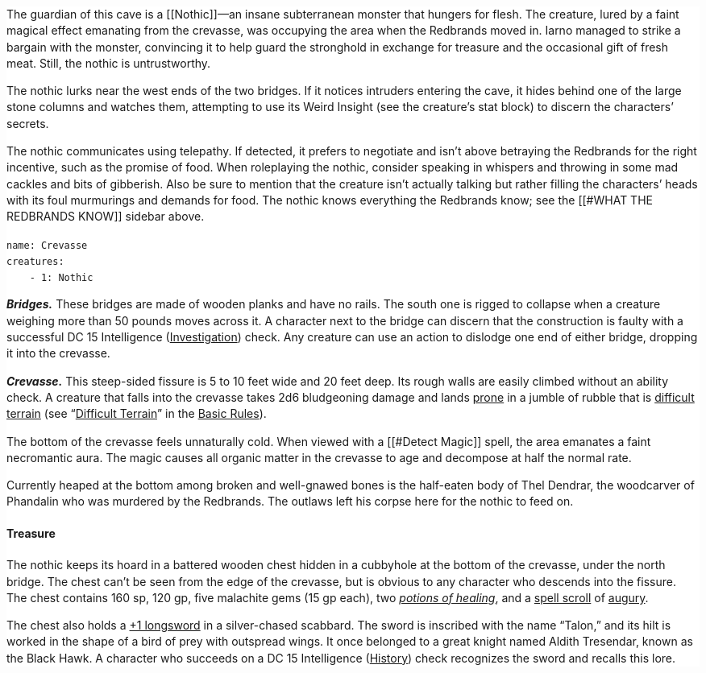 The guardian of this cave is a [[Nothic]]—an insane subterranean monster that hungers for flesh. The creature, lured by a faint magical effect emanating from the crevasse, was occupying the area when the Redbrands moved in. Iarno managed to strike a bargain with the monster, convincing it to help guard the stronghold in exchange for treasure and the occasional gift of fresh meat. Still, the nothic is untrustworthy.

The nothic lurks near the west ends of the two bridges. If it notices intruders entering the cave, it hides behind one of the large stone columns and watches them, attempting to use its Weird Insight (see the creature’s stat block) to discern the characters’ secrets.

The nothic communicates using telepathy. If detected, it prefers to negotiate and isn’t above betraying the Redbrands for the right incentive, such as the promise of food. When roleplaying the nothic, consider speaking in whispers and throwing in some mad cackles and bits of gibberish. Also be sure to mention that the creature isn’t actually talking but rather filling the characters’ heads with its foul murmurings and demands for food. The nothic knows everything the Redbrands know; see the [[#WHAT THE REDBRANDS KNOW]] sidebar above.

```encounter
name: Crevasse
creatures:
    - 1: Nothic
```

_**Bridges.**_ These bridges are made of wooden planks and have no rails. The south one is rigged to collapse when a creature weighing more than 50 pounds moves across it. A character next to the bridge can discern that the construction is faulty with a successful DC 15 Intelligence ([Investigation](https://www.dndbeyond.com/compendium/rules/basic-rules/using-ability-scores#Investigation)) check. Any creature can use an action to dislodge one end of either bridge, dropping it into the crevasse.

_**Crevasse.**_ This steep-sided fissure is 5 to 10 feet wide and 20 feet deep. Its rough walls are easily climbed without an ability check. A creature that falls into the crevasse takes 2d6 bludgeoning damage and lands [prone](https://www.dndbeyond.com/compendium/rules/basic-rules/appendix-a-conditions#Prone) in a jumble of rubble that is [difficult terrain](https://www.dndbeyond.com/sources/basic-rules/adventuring#DifficultTerrain) (see “[Difficult Terrain](https://www.dndbeyond.com/sources/basic-rules/combat#DifficultTerrain)” in the [Basic Rules](https://www.dndbeyond.com/sources/basic-rules)).

The bottom of the crevasse feels unnaturally cold. When viewed with a [[#Detect Magic]] spell, the area emanates a faint necromantic aura. The magic causes all organic matter in the crevasse to age and decompose at half the normal rate.

Currently heaped at the bottom among broken and well-gnawed bones is the half-eaten body of Thel Dendrar, the woodcarver of Phandalin who was murdered by the Redbrands. The outlaws left his corpse here for the nothic to feed on.

#### Treasure
The nothic keeps its hoard in a battered wooden chest hidden in a cubbyhole at the bottom of the crevasse, under the north bridge. The chest can’t be seen from the edge of the crevasse, but is obvious to any character who descends into the fissure. The chest contains 160 sp, 120 gp, five malachite gems (15 gp each), two _[potions of healing](https://www.dndbeyond.com/equipment/potion-of-healing)_, and a [spell scroll](https://www.dndbeyond.com/magic-items/5418-spell-scroll) of [augury](https://www.dndbeyond.com/spells/augury).

The chest also holds a [+1 longsword](https://www.dndbeyond.com/magic-items/5245-longsword-1) in a silver-chased scabbard. The sword is inscribed with the name “Talon,” and its hilt is worked in the shape of a bird of prey with outspread wings. It once belonged to a great knight named Aldith Tresendar, known as the Black Hawk. A character who succeeds on a DC 15 Intelligence ([History](https://www.dndbeyond.com/compendium/rules/basic-rules/using-ability-scores#History)) check recognizes the sword and recalls this lore.

